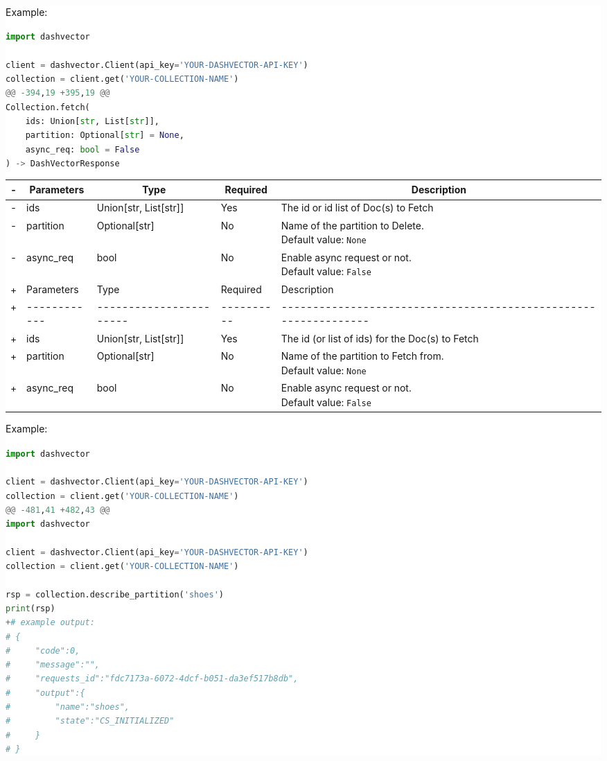 Example:
 ```python
 import dashvector
 
 client = dashvector.Client(api_key='YOUR-DASHVECTOR-API-KEY')
 collection = client.get('YOUR-COLLECTION-NAME')
@@ -394,19 +395,19 @@
 Collection.fetch(
     ids: Union[str, List[str]],
     partition: Optional[str] = None,
     async_req: bool = False
 ) -> DashVectorResponse
 ```
 
-| Parameters | Type                  | Required | Description                                                |
-|------------|-----------------------|----------|------------------------------------------------------------|
-| ids        | Union[str, List[str]] | Yes      | The id or id list of Doc(s) to Fetch                       |
-| partition  | Optional[str]         | No       | Name of the partition to Delete.<br/>Default value: `None` |
-| async_req  | bool                  | No       | Enable async request or not.<br/>Default value: `False`    |
+| Parameters | Type                  | Required | Description                                                    |
+|------------|-----------------------|----------|----------------------------------------------------------------|
+| ids        | Union[str, List[str]] | Yes      | The id (or list of ids) for the Doc(s) to Fetch                |
+| partition  | Optional[str]         | No       | Name of the partition to Fetch from.<br/>Default value: `None` |
+| async_req  | bool                  | No       | Enable async request or not.<br/>Default value: `False`        |
 
 Example:
 ```python
 import dashvector
 
 client = dashvector.Client(api_key='YOUR-DASHVECTOR-API-KEY')
 collection = client.get('YOUR-COLLECTION-NAME')
@@ -481,41 +482,43 @@
 import dashvector
 
 client = dashvector.Client(api_key='YOUR-DASHVECTOR-API-KEY')
 collection = client.get('YOUR-COLLECTION-NAME')
 
 rsp = collection.describe_partition('shoes')
 print(rsp)
+# example output:
 # {
 #     "code":0,
 #     "message":"",
 #     "requests_id":"fdc7173a-6072-4dcf-b051-da3ef517b8db",
 #     "output":{
 #         "name":"shoes",
 #         "state":"CS_INITIALIZED"
 #     }
 # }
 ```
 